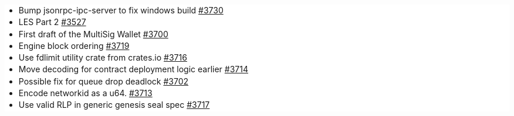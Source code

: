 - Bump jsonrpc-ipc-server to fix windows build [#3730](https://github.com/paritytech/parity/pull/3730)
- LES Part 2 [#3527](https://github.com/paritytech/parity/pull/3527)
- First draft of the MultiSig Wallet [#3700](https://github.com/paritytech/parity/pull/3700)
- Engine block ordering [#3719](https://github.com/paritytech/parity/pull/3719)
- Use fdlimit utility crate from crates.io [#3716](https://github.com/paritytech/parity/pull/3716)
- Move decoding for contract deployment logic earlier [#3714](https://github.com/paritytech/parity/pull/3714)
- Possible fix for queue drop deadlock [#3702](https://github.com/paritytech/parity/pull/3702)
- Encode networkid as a u64. [#3713](https://github.com/paritytech/parity/pull/3713)
- Use valid RLP in generic genesis seal spec [#3717](https://github.com/paritytech/parity/pull/3717)
